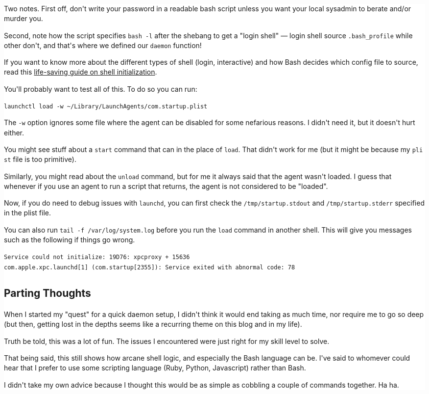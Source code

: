 Two notes. First off, don't write your password in a readable bash script unless you want
your local sysadmin to berate and/or murder you.

Second, note how the script specifies `bash -l` after the shebang to get a
"login shell" — login shell source `.bash_profile` while other don't, and that's
where we defined our `daemon` function!

If you want to know more about the different types of shell (login, interactive)
and how Bash decides which config file to source, read this [life-saving guide
on shell initialization][shell-init].

[shell-init]: https://github.com/rbenv/rbenv/wiki/Unix-shell-initialization

<div class=nsep></div>

You'll probably want to test all of this. To do so you can run:

```
launchctl load -w ~/Library/LaunchAgents/com.startup.plist
```

The `-w` option ignores some file where the agent can be disabled for some
nefarious reasons. I didn't need it, but it doesn't hurt either.

You might see stuff about a `start` command that can in the place of `load`.
That didn't work for me (but it might be because my `plist` file is too
primitive).

Similarly, you might read about the `unload` command, but for me it always said
that the agent wasn't loaded. I guess that whenever if you use an agent to run a
script that returns, the agent is not considered to be "loaded".

Now, if you do need to debug issues with `launchd`, you can first check the
`/tmp/startup.stdout` and `/tmp/startup.stderr` specified in the plist file.

You can also run `tail -f /var/log/system.log` before you run the `load` command
in another shell. This will give you messages such as the following if things go
wrong.

```
Service could not initialize: 19D76: xpcproxy + 15636
com.apple.xpc.launchd[1] (com.startup[2355]): Service exited with abnormal code: 78
```

## Parting Thoughts

When I started my "quest" for a quick daemon setup, I didn't think it would end
taking as much time, nor require me to go so deep (but then, getting lost in the
depths seems like a recurring theme on this blog and in my life).

Truth be told, this was a lot of fun. The issues I encountered were just right
for my skill level to solve.

That being said, this still shows how arcane shell logic, and especially the
Bash language can be. I've said to whomever could hear that I prefer to use some
scripting language (Ruby, Python, Javascript) rather than Bash.

I didn't take my own advice because I thought this would be as simple as
cobbling a couple of commands together. Ha ha.


[systemd-tips]: https://unix.stackexchange.com/questions/233468/how-does-systemd-use-etc-init-d-scripts
[nohup-explain]: https://unix.stackexchange.com/a/148698
[getopts-tut]: https://sookocheff.com/post/bash/parsing-bash-script-arguments-with-shopts/
[mantee]: http://man7.org/linux/man-pages/man1/tee.1.html
[the skeleton]: https://gist.github.com/mrowe/8b617a8b12a6248d48b8
[launchd-guide]: https://medium.com/@fahimhossain_16989/adding-startup-scripts-to-launch-daemon-on-mac-os-x-sierra-10-12-6-7e0318c74de1
[launchd-ref]: https://www.launchd.info/
[Pure Bash Bible]: https://github.com/dylanaraps/pure-bash-bible